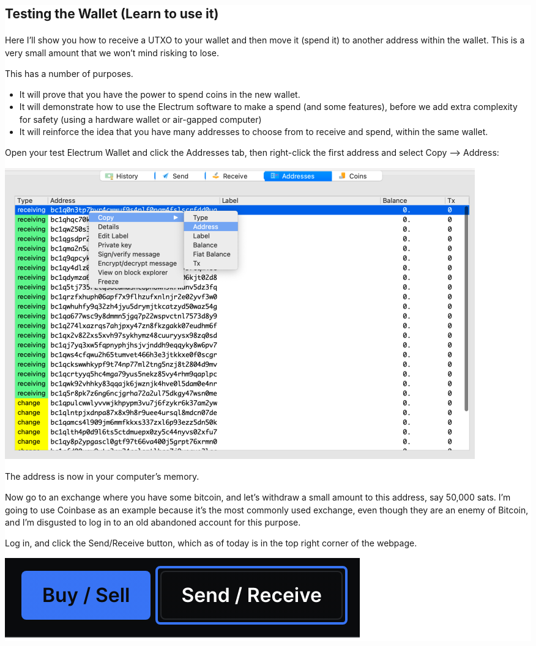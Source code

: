 ## Testing the Wallet (Learn to use it)

Here I’ll show you how to receive a UTXO to your wallet and then move it (spend it) to another address within the wallet. This is a very small amount that we won’t mind risking to lose.

This has a number of purposes.

* It will prove that you have the power to spend coins in the new wallet.
* It will demonstrate how to use the Electrum software to make a spend (and some features), before we add extra complexity for safety (using a hardware wallet or air-gapped computer)
* It will reinforce the idea that you have many addresses to choose from to receive and spend, within the same wallet.

Open your test Electrum Wallet and click the Addresses tab, then right-click the first address and select Copy –> Address:

![image](assets\30.png)

The address is now in your computer’s memory.

Now go to an exchange where you have some bitcoin, and let’s withdraw a small amount to this address, say 50,000 sats. I’m going to use Coinbase as an example because it’s the most commonly used exchange, even though they are an enemy of Bitcoin, and I’m disgusted to log in to an old abandoned account for this purpose.

Log in, and click the Send/Receive button, which as of today is in the top right corner of the webpage.

![image](assets\31.png)
